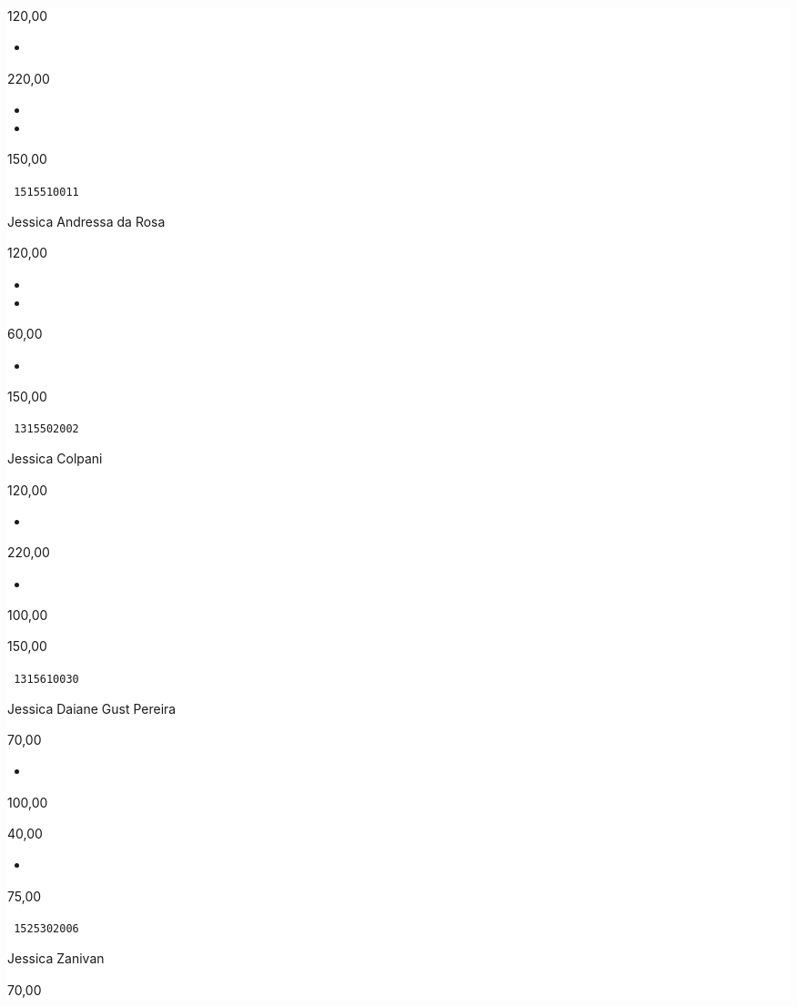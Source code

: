    120,00

   -

   220,00

   -

   -

   150,00

     1515510011

   Jessica Andressa da Rosa

   120,00

   -

   -

   60,00

   -

   150,00

     1315502002

   Jessica Colpani

   120,00

   -

   220,00

   -

   100,00

   150,00

     1315610030

   Jessica Daiane Gust Pereira

   70,00

   -

   100,00

   40,00

   -

   75,00

     1525302006

   Jessica Zanivan

   70,00
